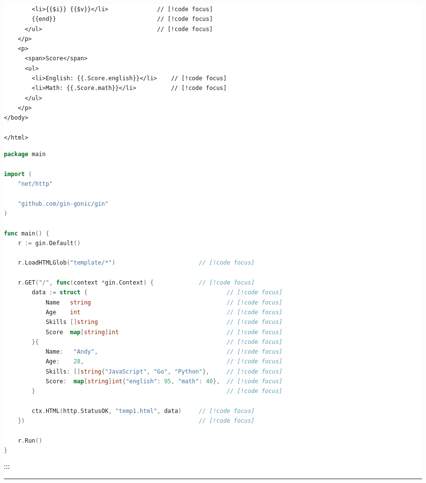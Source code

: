 ```html{0} [模版文件]
        <li>{{$i}} {{$v}}</li>              // [!code focus]
        {{end}}                             // [!code focus]
      </ul>                                 // [!code focus]
    </p>
    <p>
      <span>Score</span>
      <ul>
        <li>English: {{.Score.english}}</li>    // [!code focus]
        <li>Math: {{.Score.math}}</li>          // [!code focus]
      </ul>
    </p>
</body>

</html>
```

```go [路由规则]
package main

import (
	"net/http"

	"github.com/gin-gonic/gin"
)

func main() {
	r := gin.Default()

	r.LoadHTMLGlob("template/*")					    // [!code focus]

	r.GET("/", func(context *gin.Context) {	   		    // [!code focus]
		data := struct {                                        // [!code focus]
			Name   string                                       // [!code focus]
			Age    int                                          // [!code focus]
			Skills []string                                     // [!code focus]
            Score  map[string]int                               // [!code focus]
		}{                                                      // [!code focus]
			Name:   "Andy",                                     // [!code focus]
			Age:    28,                                         // [!code focus]
			Skills: []string{"JavaScript", "Go", "Python"},     // [!code focus]
			Score:  map[string]int{"english": 95, "math": 40},  // [!code focus]
		}                                                       // [!code focus]

		ctx.HTML(http.StatusOK, "temp1.html", data)     // [!code focus]
	})												    // [!code focus]

	r.Run()
}
```

:::

---